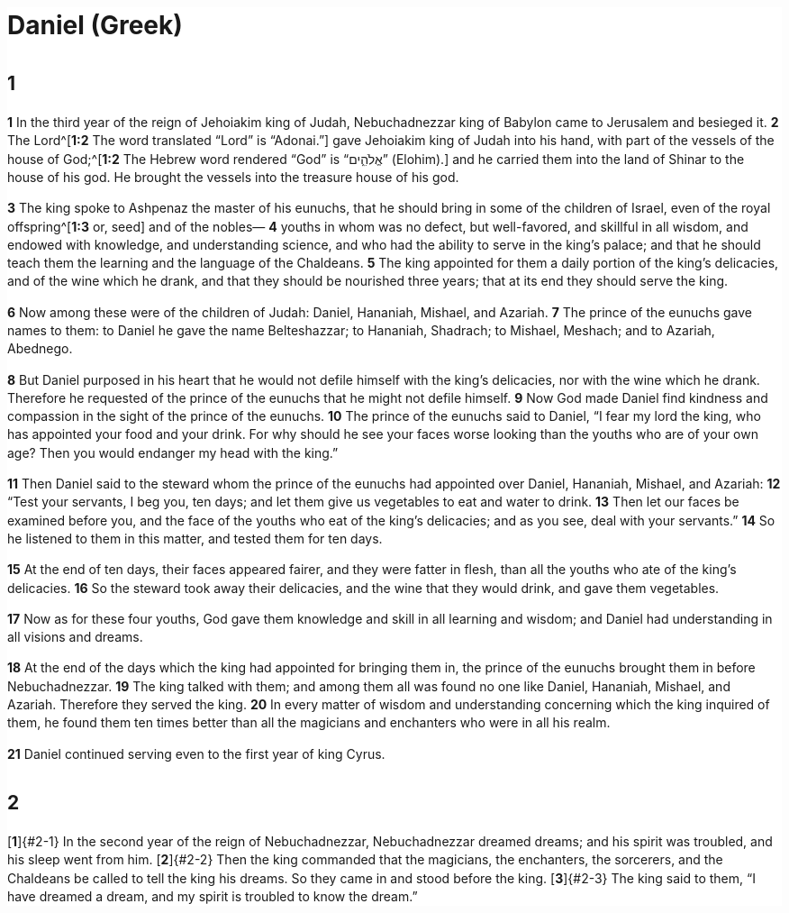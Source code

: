# Daniel (Greek)

## 1 
**1** In the third year of the reign of Jehoiakim king of Judah, Nebuchadnezzar king of Babylon came to Jerusalem and besieged it. **2** The Lord^[**1:2** The word translated “Lord” is “Adonai.”] gave Jehoiakim king of Judah into his hand, with part of the vessels of the house of God;^[**1:2** The Hebrew word rendered “God” is “אֱלֹהִ֑ים” (Elohim).] and he carried them into the land of Shinar to the house of his god. He brought the vessels into the treasure house of his god. 
 

**3** The king spoke to Ashpenaz the master of his eunuchs, that he should bring in some of the children of Israel, even of the royal offspring^[**1:3** or, seed] and of the nobles— **4** youths in whom was no defect, but well-favored, and skillful in all wisdom, and endowed with knowledge, and understanding science, and who had the ability to serve in the king’s palace; and that he should teach them the learning and the language of the Chaldeans. **5** The king appointed for them a daily portion of the king’s delicacies, and of the wine which he drank, and that they should be nourished three years; that at its end they should serve the king. 


**6** Now among these were of the children of Judah: Daniel, Hananiah, Mishael, and Azariah. **7** The prince of the eunuchs gave names to them: to Daniel he gave the name Belteshazzar; to Hananiah, Shadrach; to Mishael, Meshach; and to Azariah, Abednego. 

**8** But Daniel purposed in his heart that he would not defile himself with the king’s delicacies, nor with the wine which he drank. Therefore he requested of the prince of the eunuchs that he might not defile himself. **9** Now God made Daniel find kindness and compassion in the sight of the prince of the eunuchs. **10** The prince of the eunuchs said to Daniel, “I fear my lord the king, who has appointed your food and your drink. For why should he see your faces worse looking than the youths who are of your own age? Then you would endanger my head with the king.” 

**11** Then Daniel said to the steward whom the prince of the eunuchs had appointed over Daniel, Hananiah, Mishael, and Azariah: **12** “Test your servants, I beg you, ten days; and let them give us vegetables to eat and water to drink. **13** Then let our faces be examined before you, and the face of the youths who eat of the king’s delicacies; and as you see, deal with your servants.” **14** So he listened to them in this matter, and tested them for ten days. 

**15** At the end of ten days, their faces appeared fairer, and they were fatter in flesh, than all the youths who ate of the king’s delicacies. **16** So the steward took away their delicacies, and the wine that they would drink, and gave them vegetables. 

**17** Now as for these four youths, God gave them knowledge and skill in all learning and wisdom; and Daniel had understanding in all visions and dreams. 

**18** At the end of the days which the king had appointed for bringing them in, the prince of the eunuchs brought them in before Nebuchadnezzar. **19** The king talked with them; and among them all was found no one like Daniel, Hananiah, Mishael, and Azariah. Therefore they served the king. **20** In every matter of wisdom and understanding concerning which the king inquired of them, he found them ten times better than all the magicians and enchanters who were in all his realm. 

**21** Daniel continued serving even to the first year of king Cyrus. 

## 2 
[**1**]{#2-1} In the second year of the reign of Nebuchadnezzar, Nebuchadnezzar dreamed dreams; and his spirit was troubled, and his sleep went from him. [**2**]{#2-2} Then the king commanded that the magicians, the enchanters, the sorcerers, and the Chaldeans be called to tell the king his dreams. So they came in and stood before the king. [**3**]{#2-3} The king said to them, “I have dreamed a dream, and my spirit is troubled to know the dream.” 
